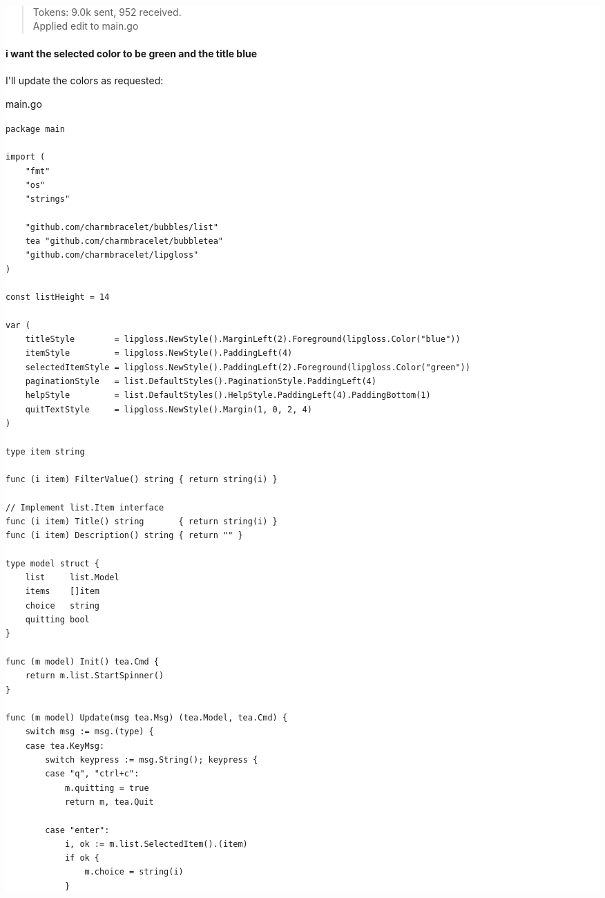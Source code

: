 > Tokens: 9.0k sent, 952 received.  
> Applied edit to main.go  

#### i want the selected color to be green and the title blue  

I'll update the colors as requested:

main.go
```
package main

import (
	"fmt"
	"os"
	"strings"

	"github.com/charmbracelet/bubbles/list"
	tea "github.com/charmbracelet/bubbletea"
	"github.com/charmbracelet/lipgloss"
)

const listHeight = 14

var (
	titleStyle        = lipgloss.NewStyle().MarginLeft(2).Foreground(lipgloss.Color("blue"))
	itemStyle         = lipgloss.NewStyle().PaddingLeft(4)
	selectedItemStyle = lipgloss.NewStyle().PaddingLeft(2).Foreground(lipgloss.Color("green"))
	paginationStyle   = list.DefaultStyles().PaginationStyle.PaddingLeft(4)
	helpStyle         = list.DefaultStyles().HelpStyle.PaddingLeft(4).PaddingBottom(1)
	quitTextStyle     = lipgloss.NewStyle().Margin(1, 0, 2, 4)
)

type item string

func (i item) FilterValue() string { return string(i) }

// Implement list.Item interface
func (i item) Title() string       { return string(i) }
func (i item) Description() string { return "" }

type model struct {
	list     list.Model
	items    []item
	choice   string
	quitting bool
}

func (m model) Init() tea.Cmd {
	return m.list.StartSpinner()
}

func (m model) Update(msg tea.Msg) (tea.Model, tea.Cmd) {
	switch msg := msg.(type) {
	case tea.KeyMsg:
		switch keypress := msg.String(); keypress {
		case "q", "ctrl+c":
			m.quitting = true
			return m, tea.Quit

		case "enter":
			i, ok := m.list.SelectedItem().(item)
			if ok {
				m.choice = string(i)
			}
```